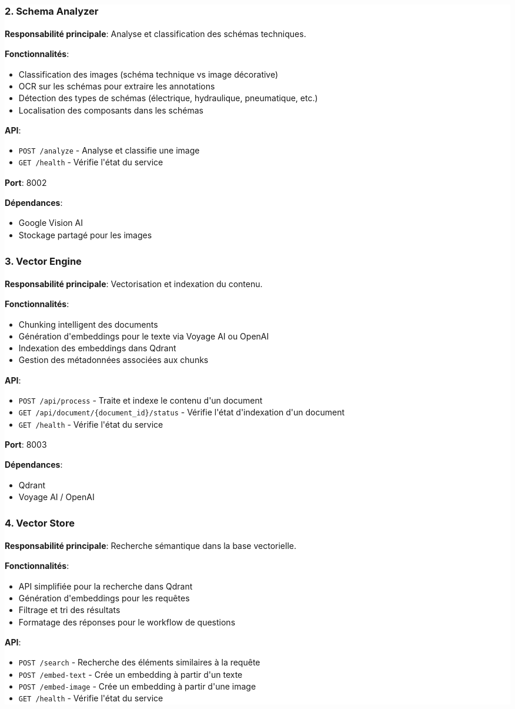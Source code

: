 ### 2. Schema Analyzer

**Responsabilité principale**: Analyse et classification des schémas techniques.

**Fonctionnalités**:
- Classification des images (schéma technique vs image décorative)
- OCR sur les schémas pour extraire les annotations
- Détection des types de schémas (électrique, hydraulique, pneumatique, etc.)
- Localisation des composants dans les schémas

**API**:
- `POST /analyze` - Analyse et classifie une image
- `GET /health` - Vérifie l'état du service

**Port**: 8002

**Dépendances**:
- Google Vision AI
- Stockage partagé pour les images

### 3. Vector Engine

**Responsabilité principale**: Vectorisation et indexation du contenu.

**Fonctionnalités**:
- Chunking intelligent des documents
- Génération d'embeddings pour le texte via Voyage AI ou OpenAI
- Indexation des embeddings dans Qdrant
- Gestion des métadonnées associées aux chunks

**API**:
- `POST /api/process` - Traite et indexe le contenu d'un document
- `GET /api/document/{document_id}/status` - Vérifie l'état d'indexation d'un document
- `GET /health` - Vérifie l'état du service

**Port**: 8003

**Dépendances**:
- Qdrant
- Voyage AI / OpenAI

### 4. Vector Store

**Responsabilité principale**: Recherche sémantique dans la base vectorielle.

**Fonctionnalités**:
- API simplifiée pour la recherche dans Qdrant
- Génération d'embeddings pour les requêtes
- Filtrage et tri des résultats
- Formatage des réponses pour le workflow de questions

**API**:
- `POST /search` - Recherche des éléments similaires à la requête
- `POST /embed-text` - Crée un embedding à partir d'un texte
- `POST /embed-image` - Crée un embedding à partir d'une image
- `GET /health` - Vérifie l'état du service
